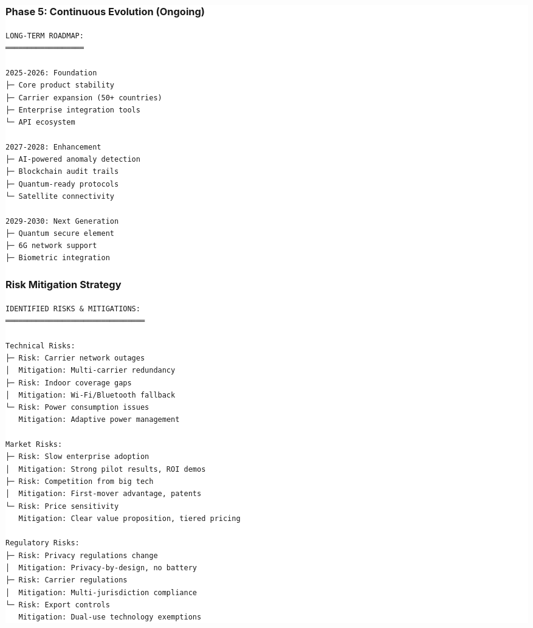### Phase 5: Continuous Evolution (Ongoing)

```
LONG-TERM ROADMAP:
══════════════════

2025-2026: Foundation
├─ Core product stability
├─ Carrier expansion (50+ countries)
├─ Enterprise integration tools
└─ API ecosystem

2027-2028: Enhancement
├─ AI-powered anomaly detection
├─ Blockchain audit trails
├─ Quantum-ready protocols
└─ Satellite connectivity

2029-2030: Next Generation
├─ Quantum secure element
├─ 6G network support
├─ Biometric integration
```

### Risk Mitigation Strategy

```
IDENTIFIED RISKS & MITIGATIONS:
════════════════════════════════

Technical Risks:
├─ Risk: Carrier network outages
│  Mitigation: Multi-carrier redundancy
├─ Risk: Indoor coverage gaps
│  Mitigation: Wi-Fi/Bluetooth fallback
└─ Risk: Power consumption issues
   Mitigation: Adaptive power management

Market Risks:
├─ Risk: Slow enterprise adoption
│  Mitigation: Strong pilot results, ROI demos
├─ Risk: Competition from big tech
│  Mitigation: First-mover advantage, patents
└─ Risk: Price sensitivity
   Mitigation: Clear value proposition, tiered pricing

Regulatory Risks:
├─ Risk: Privacy regulations change
│  Mitigation: Privacy-by-design, no battery
├─ Risk: Carrier regulations
│  Mitigation: Multi-jurisdiction compliance
└─ Risk: Export controls
   Mitigation: Dual-use technology exemptions
```
